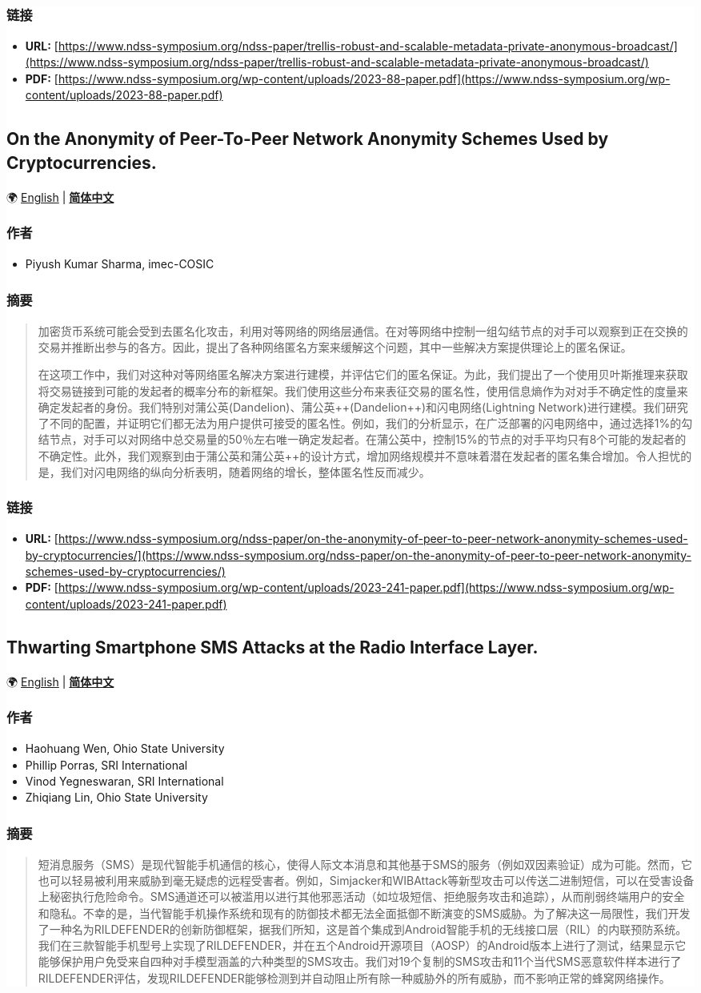 ### 链接
- **URL:** [https://www.ndss-symposium.org/ndss-paper/trellis-robust-and-scalable-metadata-private-anonymous-broadcast/](https://www.ndss-symposium.org/ndss-paper/trellis-robust-and-scalable-metadata-private-anonymous-broadcast/)
- **PDF:** [https://www.ndss-symposium.org/wp-content/uploads/2023-88-paper.pdf](https://www.ndss-symposium.org/wp-content/uploads/2023-88-paper.pdf)
## On the Anonymity of Peer-To-Peer Network Anonymity Schemes Used by Cryptocurrencies.
🌍 [English](../../../docs/en/Network%20and%20Distributed%20System%20Security%20Symposium/Network%20and%20Distributed%20System%20Security%20Symposium[2023].md#on-the-anonymity-of-peer-to-peer-network-anonymity-schemes-used-by-cryptocurrencies) | **[简体中文](../../../docs/zh-CN/Network%20and%20Distributed%20System%20Security%20Symposium/Network%20and%20Distributed%20System%20Security%20Symposium[2023].md#on-the-anonymity-of-peer-to-peer-network-anonymity-schemes-used-by-cryptocurrencies)**
### 作者
* Piyush Kumar Sharma, imec-COSIC
### 摘要
> 加密货币系统可能会受到去匿名化攻击，利用对等网络的网络层通信。在对等网络中控制一组勾结节点的对手可以观察到正在交换的交易并推断出参与的各方。因此，提出了各种网络匿名方案来缓解这个问题，其中一些解决方案提供理论上的匿名保证。
> 
> 在这项工作中，我们对这种对等网络匿名解决方案进行建模，并评估它们的匿名保证。为此，我们提出了一个使用贝叶斯推理来获取将交易链接到可能的发起者的概率分布的新框架。我们使用这些分布来表征交易的匿名性，使用信息熵作为对对手不确定性的度量来确定发起者的身份。我们特别对蒲公英(Dandelion)、蒲公英++(Dandelion++)和闪电网络(Lightning Network)进行建模。我们研究了不同的配置，并证明它们都无法为用户提供可接受的匿名性。例如，我们的分析显示，在广泛部署的闪电网络中，通过选择1%的勾结节点，对手可以对网络中总交易量的50％左右唯一确定发起者。在蒲公英中，控制15%的节点的对手平均只有8个可能的发起者的不确定性。此外，我们观察到由于蒲公英和蒲公英++的设计方式，增加网络规模并不意味着潜在发起者的匿名集合增加。令人担忧的是，我们对闪电网络的纵向分析表明，随着网络的增长，整体匿名性反而减少。

### 链接
- **URL:** [https://www.ndss-symposium.org/ndss-paper/on-the-anonymity-of-peer-to-peer-network-anonymity-schemes-used-by-cryptocurrencies/](https://www.ndss-symposium.org/ndss-paper/on-the-anonymity-of-peer-to-peer-network-anonymity-schemes-used-by-cryptocurrencies/)
- **PDF:** [https://www.ndss-symposium.org/wp-content/uploads/2023-241-paper.pdf](https://www.ndss-symposium.org/wp-content/uploads/2023-241-paper.pdf)
## Thwarting Smartphone SMS Attacks at the Radio Interface Layer.
🌍 [English](../../../docs/en/Network%20and%20Distributed%20System%20Security%20Symposium/Network%20and%20Distributed%20System%20Security%20Symposium[2023].md#thwarting-smartphone-sms-attacks-at-the-radio-interface-layer) | **[简体中文](../../../docs/zh-CN/Network%20and%20Distributed%20System%20Security%20Symposium/Network%20and%20Distributed%20System%20Security%20Symposium[2023].md#thwarting-smartphone-sms-attacks-at-the-radio-interface-layer)**
### 作者
* Haohuang Wen, Ohio State University
* Phillip Porras, SRI International
* Vinod Yegneswaran, SRI International
* Zhiqiang Lin, Ohio State University
### 摘要
> 短消息服务（SMS）是现代智能手机通信的核心，使得人际文本消息和其他基于SMS的服务（例如双因素验证）成为可能。然而，它也可以轻易被利用来威胁到毫无疑虑的远程受害者。例如，Simjacker和WIBAttack等新型攻击可以传送二进制短信，可以在受害设备上秘密执行危险命令。SMS通道还可以被滥用以进行其他邪恶活动（如垃圾短信、拒绝服务攻击和追踪），从而削弱终端用户的安全和隐私。不幸的是，当代智能手机操作系统和现有的防御技术都无法全面抵御不断演变的SMS威胁。为了解决这一局限性，我们开发了一种名为RILDEFENDER的创新防御框架，据我们所知，这是首个集成到Android智能手机的无线接口层（RIL）的内联预防系统。我们在三款智能手机型号上实现了RILDEFENDER，并在五个Android开源项目（AOSP）的Android版本上进行了测试，结果显示它能够保护用户免受来自四种对手模型涵盖的六种类型的SMS攻击。我们对19个复制的SMS攻击和11个当代SMS恶意软件样本进行了RILDEFENDER评估，发现RILDEFENDER能够检测到并自动阻止所有除一种威胁外的所有威胁，而不影响正常的蜂窝网络操作。
